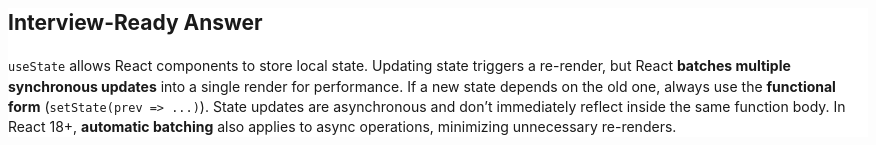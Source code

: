 ## Interview-Ready Answer

`useState` allows React components to store local state.
Updating state triggers a re-render, but React **batches multiple synchronous updates** into a single render for performance.
If a new state depends on the old one, always use the **functional form** (`setState(prev => ...)`).
State updates are asynchronous and don’t immediately reflect inside the same function body.
In React 18+, **automatic batching** also applies to async operations, minimizing unnecessary re-renders.
